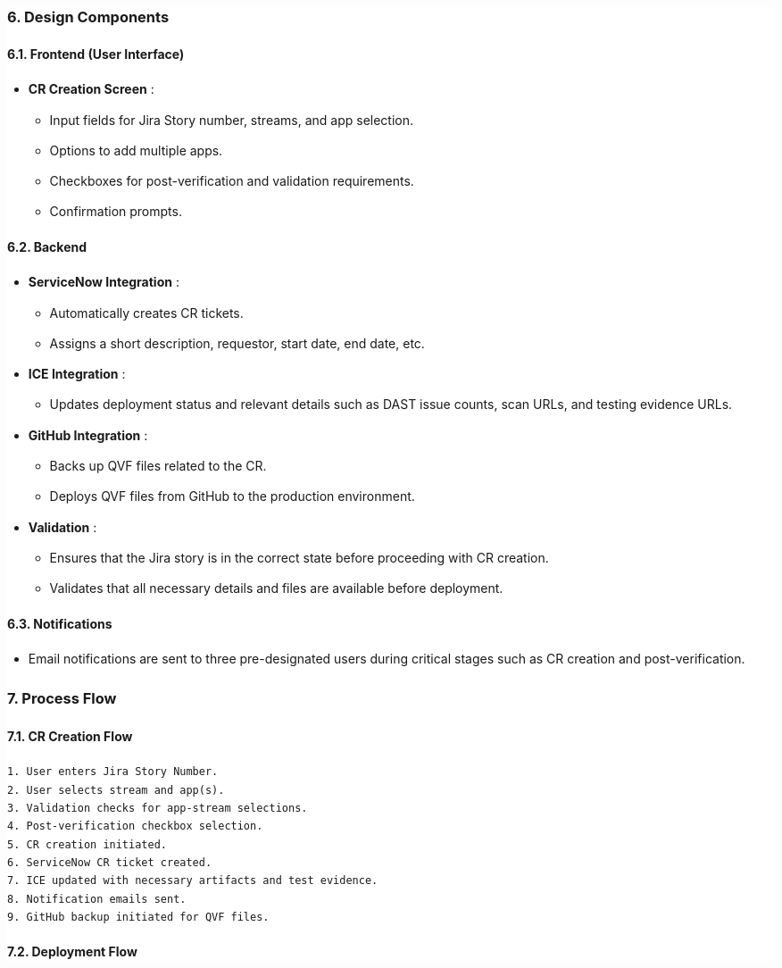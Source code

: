 ### 6. Design Components 

#### 6.1. Frontend (User Interface) 
 
- **CR Creation Screen** :
  - Input fields for Jira Story number, streams, and app selection.

  - Options to add multiple apps.

  - Checkboxes for post-verification and validation requirements.

  - Confirmation prompts.

#### 6.2. Backend 
 
- **ServiceNow Integration** :
  - Automatically creates CR tickets.

  - Assigns a short description, requestor, start date, end date, etc.
 
- **ICE Integration** :
  - Updates deployment status and relevant details such as DAST issue counts, scan URLs, and testing evidence URLs.
 
- **GitHub Integration** :
  - Backs up QVF files related to the CR.

  - Deploys QVF files from GitHub to the production environment.
 
- **Validation** :
  - Ensures that the Jira story is in the correct state before proceeding with CR creation.

  - Validates that all necessary details and files are available before deployment.

#### 6.3. Notifications 

- Email notifications are sent to three pre-designated users during critical stages such as CR creation and post-verification.

### 7. Process Flow 

#### 7.1. CR Creation Flow 


```Copy code
1. User enters Jira Story Number.
2. User selects stream and app(s).
3. Validation checks for app-stream selections.
4. Post-verification checkbox selection.
5. CR creation initiated.
6. ServiceNow CR ticket created.
7. ICE updated with necessary artifacts and test evidence.
8. Notification emails sent.
9. GitHub backup initiated for QVF files.
```

#### 7.2. Deployment Flow 

